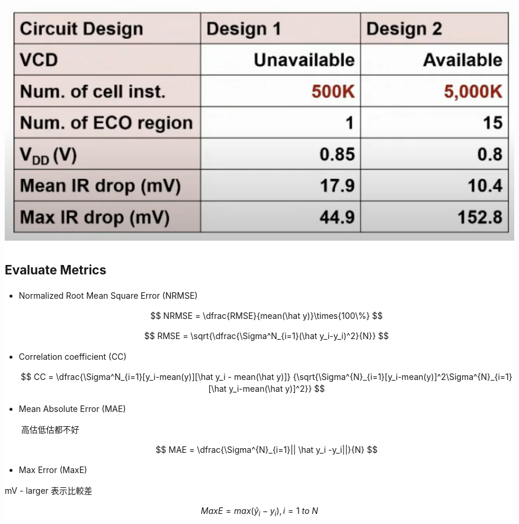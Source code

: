 ![](img/2024-06-05-20-30-42-image.png)

## Evaluate Metrics

- Normalized Root Mean Square Error (NRMSE)
  
  $$
  NRMSE = \dfrac{RMSE}{mean(\hat y)}\times{100\%}
  $$
  
  $$
  RMSE = \sqrt{\dfrac{\Sigma^N_{i=1}(\hat y_i-y_i)^2}{N}}
  $$

- Correlation coefficient (CC)
  
  $$
  CC = \dfrac{\Sigma^N_{i=1}[y_i-mean(y)][\hat y_i - mean(\hat y)]}
{\sqrt{\Sigma^{N}_{i=1}[y_i-mean(y)]^2\Sigma^{N}_{i=1}[\hat y_i-mean(\hat y)]^2}}
  $$

- Mean Absolute Error (MAE)
  
   高估低估都不好
  
  $$
  MAE = \dfrac{\Sigma^{N}_{i=1}|| \hat y_i -y_i||}{N}
  $$

- Max Error (MaxE) 

mV - larger 表示比較差

$$
MaxE = max(\hat y_i-y_i), i = 1\ to\ N
$$
